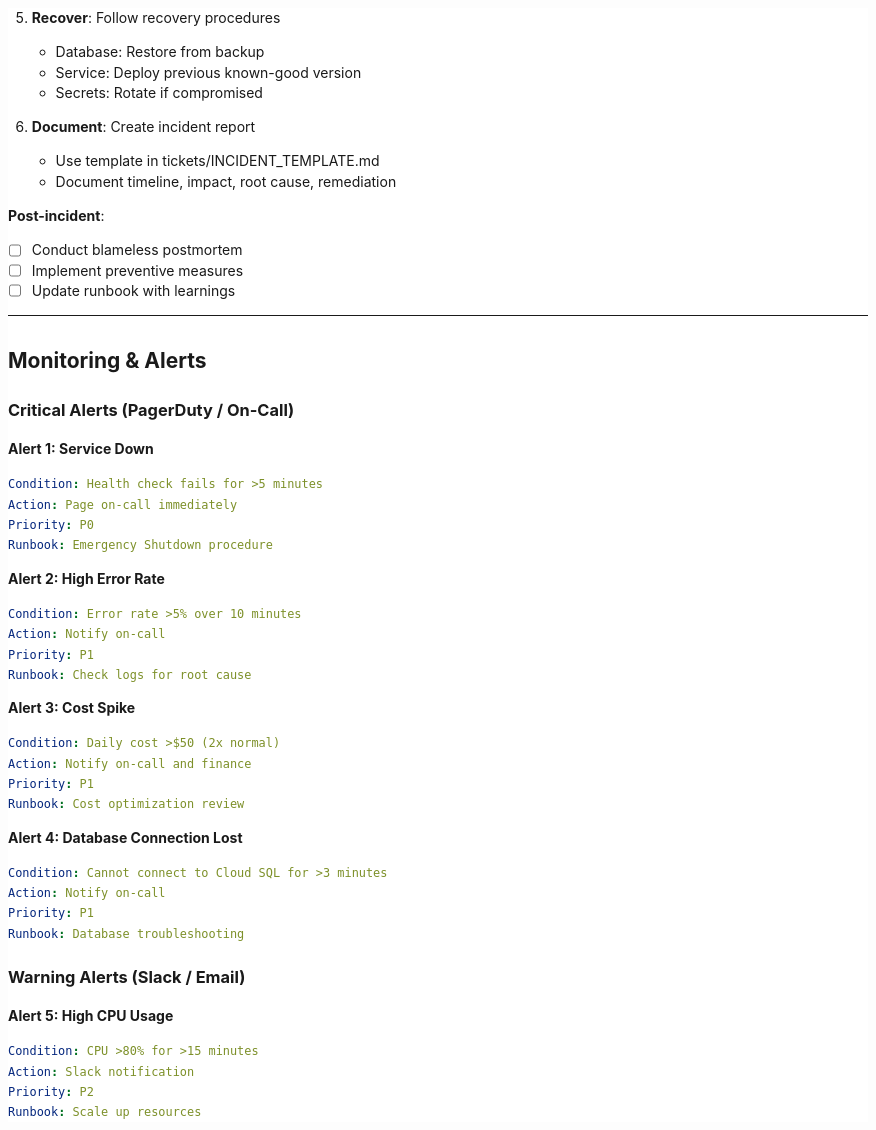 5. **Recover**: Follow recovery procedures
   - Database: Restore from backup
   - Service: Deploy previous known-good version
   - Secrets: Rotate if compromised

6. **Document**: Create incident report
   - Use template in tickets/INCIDENT_TEMPLATE.md
   - Document timeline, impact, root cause, remediation

**Post-incident**:
- [ ] Conduct blameless postmortem
- [ ] Implement preventive measures
- [ ] Update runbook with learnings

---

## Monitoring & Alerts

### Critical Alerts (PagerDuty / On-Call)

**Alert 1: Service Down**
```yaml
Condition: Health check fails for >5 minutes
Action: Page on-call immediately
Priority: P0
Runbook: Emergency Shutdown procedure
```

**Alert 2: High Error Rate**
```yaml
Condition: Error rate >5% over 10 minutes
Action: Notify on-call
Priority: P1
Runbook: Check logs for root cause
```

**Alert 3: Cost Spike**
```yaml
Condition: Daily cost >$50 (2x normal)
Action: Notify on-call and finance
Priority: P1
Runbook: Cost optimization review
```

**Alert 4: Database Connection Lost**
```yaml
Condition: Cannot connect to Cloud SQL for >3 minutes
Action: Notify on-call
Priority: P1
Runbook: Database troubleshooting
```

### Warning Alerts (Slack / Email)

**Alert 5: High CPU Usage**
```yaml
Condition: CPU >80% for >15 minutes
Action: Slack notification
Priority: P2
Runbook: Scale up resources
```
